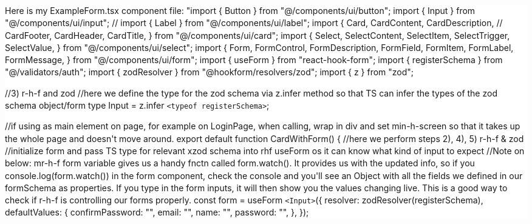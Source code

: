 Here is my ExampleForm.tsx component file:
"import { Button } from "@/components/ui/button";
import { Input } from "@/components/ui/input";
// import { Label } from "@/components/ui/label";
import {
  Card,
  CardContent,
  CardDescription,
  // CardFooter,
  CardHeader,
  CardTitle,
} from "@/components/ui/card";
import {
  Select,
  SelectContent,
  SelectItem,
  SelectTrigger,
  SelectValue,
} from "@/components/ui/select";
import {
  Form,
  FormControl,
  FormDescription,
  FormField,
  FormItem,
  FormLabel,
  FormMessage,
} from "@/components/ui/form";
import { useForm } from "react-hook-form";
import { registerSchema } from "@/validators/auth";
import { zodResolver } from "@hookform/resolvers/zod";
import { z } from "zod";

//3) r-h-f and zod
//here we define the type for the zod schema via z.infer method so that TS can infer the types of the zod schema object/form
type Input = z.infer `<typeof registerSchema>`;

//if using as main element on page, for example on LoginPage, when calling, wrap in div and set min-h-screen so that it takes up the whole page and doesn't move around.
export default function CardWithForm() {
  //here we perform steps 2), 4), 5) r-h-f & zod
  //initialize form and pass TS type for relevant xzod schema into rhf useForm os it can know what kind of input to expect
  //Note on below: mr-h-f form variable gives us a handy fnctn called form.watch(). It provides us with the updated info, so if you console.log(form.watch()) in the form component, check the console and you'll see an Object with all the fields we defined in our formSchema as properties. If you type in the form inputs, it will then show you the values changing live. This is a good way to check if r-h-f is controlling our forms properly.
  const form = useForm `<Input>`({
    resolver: zodResolver(registerSchema),
    defaultValues: {
      confirmPassword: "",
      email: "",
      name: "",
      password: "",
    },
  });

